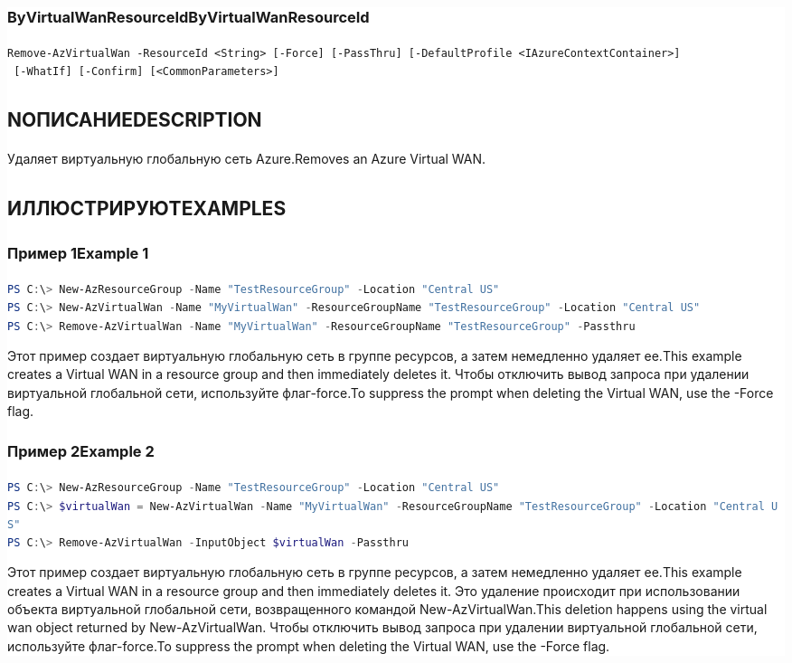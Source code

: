 ### <span data-ttu-id="dc3e3-107">ByVirtualWanResourceId</span><span class="sxs-lookup"><span data-stu-id="dc3e3-107">ByVirtualWanResourceId</span></span>
```
Remove-AzVirtualWan -ResourceId <String> [-Force] [-PassThru] [-DefaultProfile <IAzureContextContainer>]
 [-WhatIf] [-Confirm] [<CommonParameters>]
```

## <span data-ttu-id="dc3e3-108">NОПИСАНИЕ</span><span class="sxs-lookup"><span data-stu-id="dc3e3-108">DESCRIPTION</span></span>
<span data-ttu-id="dc3e3-109">Удаляет виртуальную глобальную сеть Azure.</span><span class="sxs-lookup"><span data-stu-id="dc3e3-109">Removes an Azure Virtual WAN.</span></span>

## <span data-ttu-id="dc3e3-110">ИЛЛЮСТРИРУЮТ</span><span class="sxs-lookup"><span data-stu-id="dc3e3-110">EXAMPLES</span></span>

### <span data-ttu-id="dc3e3-111">Пример 1</span><span class="sxs-lookup"><span data-stu-id="dc3e3-111">Example 1</span></span>

```powershell
PS C:\> New-AzResourceGroup -Name "TestResourceGroup" -Location "Central US"
PS C:\> New-AzVirtualWan -Name "MyVirtualWan" -ResourceGroupName "TestResourceGroup" -Location "Central US"
PS C:\> Remove-AzVirtualWan -Name "MyVirtualWan" -ResourceGroupName "TestResourceGroup" -Passthru
```

<span data-ttu-id="dc3e3-112">Этот пример создает виртуальную глобальную сеть в группе ресурсов, а затем немедленно удаляет ее.</span><span class="sxs-lookup"><span data-stu-id="dc3e3-112">This example creates a Virtual WAN in a resource group and then immediately deletes it.</span></span> <span data-ttu-id="dc3e3-113">Чтобы отключить вывод запроса при удалении виртуальной глобальной сети, используйте флаг-force.</span><span class="sxs-lookup"><span data-stu-id="dc3e3-113">To suppress the prompt when deleting the Virtual WAN, use the -Force flag.</span></span>

### <span data-ttu-id="dc3e3-114">Пример 2</span><span class="sxs-lookup"><span data-stu-id="dc3e3-114">Example 2</span></span>

```powershell
PS C:\> New-AzResourceGroup -Name "TestResourceGroup" -Location "Central US"
PS C:\> $virtualWan = New-AzVirtualWan -Name "MyVirtualWan" -ResourceGroupName "TestResourceGroup" -Location "Central US"
PS C:\> Remove-AzVirtualWan -InputObject $virtualWan -Passthru
```

<span data-ttu-id="dc3e3-115">Этот пример создает виртуальную глобальную сеть в группе ресурсов, а затем немедленно удаляет ее.</span><span class="sxs-lookup"><span data-stu-id="dc3e3-115">This example creates a Virtual WAN in a resource group and then immediately deletes it.</span></span> <span data-ttu-id="dc3e3-116">Это удаление происходит при использовании объекта виртуальной глобальной сети, возвращенного командой New-AzVirtualWan.</span><span class="sxs-lookup"><span data-stu-id="dc3e3-116">This deletion happens using the virtual wan object returned by New-AzVirtualWan.</span></span>
<span data-ttu-id="dc3e3-117">Чтобы отключить вывод запроса при удалении виртуальной глобальной сети, используйте флаг-force.</span><span class="sxs-lookup"><span data-stu-id="dc3e3-117">To suppress the prompt when deleting the Virtual WAN, use the -Force flag.</span></span>
